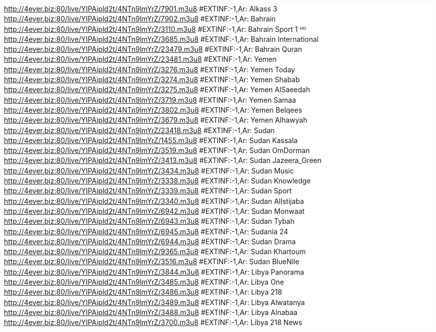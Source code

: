 http://4ever.biz:80/live/YIPAipld2t/4NTn9lmYrZ/7901.m3u8
#EXTINF:-1,Ar: Alkass 3
http://4ever.biz:80/live/YIPAipld2t/4NTn9lmYrZ/7902.m3u8
#EXTINF:-1,Ar: Bahrain
http://4ever.biz:80/live/YIPAipld2t/4NTn9lmYrZ/3110.m3u8
#EXTINF:-1,Ar: Bahrain Sport 1 ᴴᴰ
http://4ever.biz:80/live/YIPAipld2t/4NTn9lmYrZ/3685.m3u8
#EXTINF:-1,Ar: Bahrain International
http://4ever.biz:80/live/YIPAipld2t/4NTn9lmYrZ/23479.m3u8
#EXTINF:-1,Ar: Bahrain Quran
http://4ever.biz:80/live/YIPAipld2t/4NTn9lmYrZ/23481.m3u8
#EXTINF:-1,Ar: Yemen
http://4ever.biz:80/live/YIPAipld2t/4NTn9lmYrZ/3276.m3u8
#EXTINF:-1,Ar: Yemen Today
http://4ever.biz:80/live/YIPAipld2t/4NTn9lmYrZ/3274.m3u8
#EXTINF:-1,Ar: Yemen Shabab
http://4ever.biz:80/live/YIPAipld2t/4NTn9lmYrZ/3275.m3u8
#EXTINF:-1,Ar: Yemen AlSaeedah
http://4ever.biz:80/live/YIPAipld2t/4NTn9lmYrZ/3719.m3u8
#EXTINF:-1,Ar: Yemen Samaa
http://4ever.biz:80/live/YIPAipld2t/4NTn9lmYrZ/3802.m3u8
#EXTINF:-1,Ar: Yemen Belqees
http://4ever.biz:80/live/YIPAipld2t/4NTn9lmYrZ/3679.m3u8
#EXTINF:-1,Ar: Yemen Alhawyah
http://4ever.biz:80/live/YIPAipld2t/4NTn9lmYrZ/23418.m3u8
#EXTINF:-1,Ar: Sudan
http://4ever.biz:80/live/YIPAipld2t/4NTn9lmYrZ/1455.m3u8
#EXTINF:-1,Ar: Sudan Kassala
http://4ever.biz:80/live/YIPAipld2t/4NTn9lmYrZ/3519.m3u8
#EXTINF:-1,Ar: Sudan OmDorman
http://4ever.biz:80/live/YIPAipld2t/4NTn9lmYrZ/3413.m3u8
#EXTINF:-1,Ar: Sudan Jazeera_Green
http://4ever.biz:80/live/YIPAipld2t/4NTn9lmYrZ/3434.m3u8
#EXTINF:-1,Ar: Sudan Music
http://4ever.biz:80/live/YIPAipld2t/4NTn9lmYrZ/3338.m3u8
#EXTINF:-1,Ar: Sudan Knowledge
http://4ever.biz:80/live/YIPAipld2t/4NTn9lmYrZ/3339.m3u8
#EXTINF:-1,Ar: Sudan Sport
http://4ever.biz:80/live/YIPAipld2t/4NTn9lmYrZ/3340.m3u8
#EXTINF:-1,Ar: Sudan AlIstijaba
http://4ever.biz:80/live/YIPAipld2t/4NTn9lmYrZ/6942.m3u8
#EXTINF:-1,Ar: Sudan Monwaat
http://4ever.biz:80/live/YIPAipld2t/4NTn9lmYrZ/6943.m3u8
#EXTINF:-1,Ar: Sudan Tybah
http://4ever.biz:80/live/YIPAipld2t/4NTn9lmYrZ/6945.m3u8
#EXTINF:-1,Ar: Sudania 24
http://4ever.biz:80/live/YIPAipld2t/4NTn9lmYrZ/6944.m3u8
#EXTINF:-1,Ar: Sudan Drama
http://4ever.biz:80/live/YIPAipld2t/4NTn9lmYrZ/9365.m3u8
#EXTINF:-1,Ar: Sudan Khartoum
http://4ever.biz:80/live/YIPAipld2t/4NTn9lmYrZ/3516.m3u8
#EXTINF:-1,Ar: Sudan BlueNile
http://4ever.biz:80/live/YIPAipld2t/4NTn9lmYrZ/3844.m3u8
#EXTINF:-1,Ar: Libya Panorama
http://4ever.biz:80/live/YIPAipld2t/4NTn9lmYrZ/3485.m3u8
#EXTINF:-1,Ar: Libya One
http://4ever.biz:80/live/YIPAipld2t/4NTn9lmYrZ/3486.m3u8
#EXTINF:-1,Ar: Libya 218
http://4ever.biz:80/live/YIPAipld2t/4NTn9lmYrZ/3489.m3u8
#EXTINF:-1,Ar: Libya Alwatanya
http://4ever.biz:80/live/YIPAipld2t/4NTn9lmYrZ/3488.m3u8
#EXTINF:-1,Ar: Libya Alnabaa
http://4ever.biz:80/live/YIPAipld2t/4NTn9lmYrZ/3700.m3u8
#EXTINF:-1,Ar: Libya 218 News